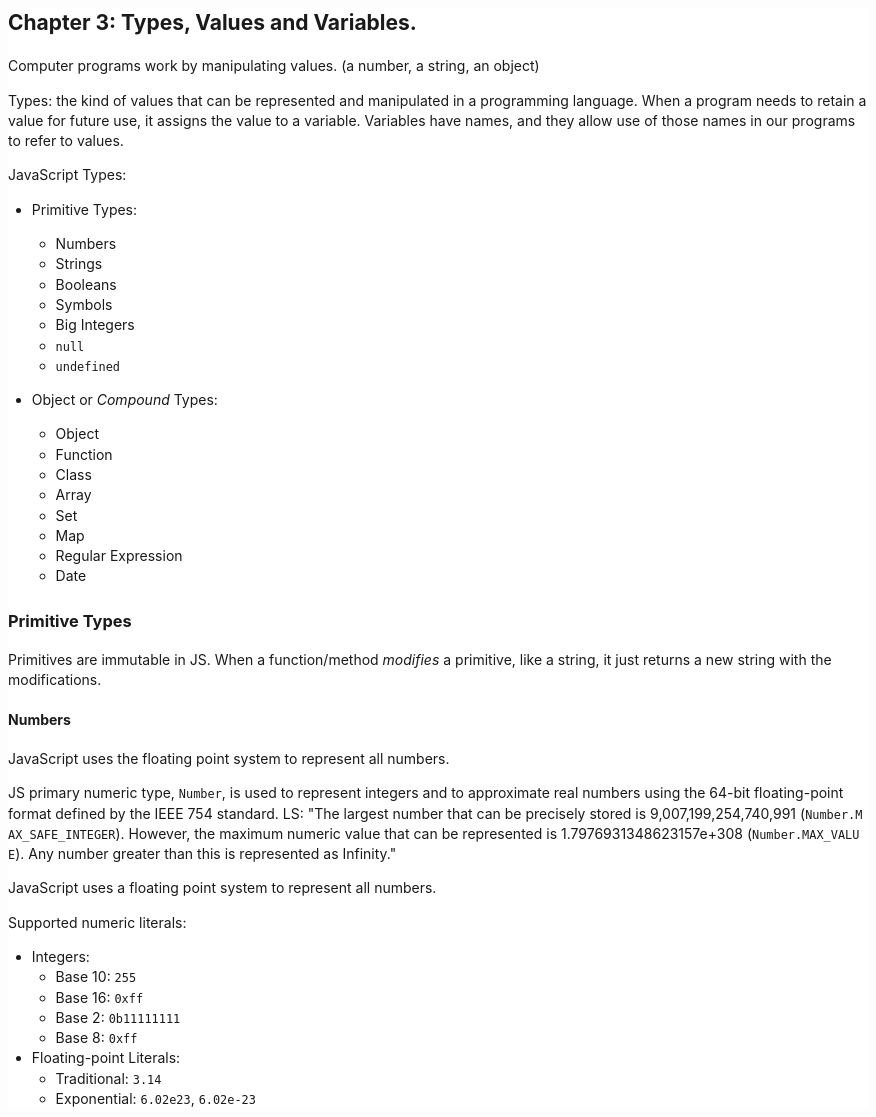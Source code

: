 ## Chapter 3: Types, Values and Variables.

Computer programs work by manipulating values. (a number, a string, an object)

Types: the kind of values that can be represented and manipulated in a programming language. When a program needs to retain a value for future use, it assigns the value to a variable. Variables have names, and they allow use of those names in our programs to refer to values.

JavaScript Types:

  - Primitive Types:
    - Numbers
    - Strings
    - Booleans
    - Symbols
    - Big Integers
    - `null`
    - `undefined`


  - Object or _Compound_ Types:
    - Object
    - Function
    - Class
    - Array
    - Set
    - Map
    - Regular Expression
    - Date
  
### Primitive Types

Primitives are immutable in JS. When a function/method _modifies_ a primitive, like a string, it just returns a new string with the modifications.

#### Numbers

JavaScript uses the floating point system to represent all numbers.

JS primary numeric type, `Number`, is used to represent integers and to approximate real numbers using the 64-bit floating-point format defined by the IEEE 754 standard. LS: "The largest number that can be precisely stored is 9,007,199,254,740,991 (`Number.MAX_SAFE_INTEGER`). However, the maximum numeric value that can be represented is 1.7976931348623157e+308 (`Number.MAX_VALUE`). Any number greater than this is represented as Infinity."

JavaScript uses a floating point system to represent all numbers. 

Supported numeric literals:
  - Integers:
    - Base 10: `255`
    - Base 16: `0xff`
    - Base 2: `0b11111111`
    - Base 8: `0xff`
  - Floating-point Literals:
    - Traditional: `3.14`
    - Exponential: `6.02e23`, `6.02e-23`
